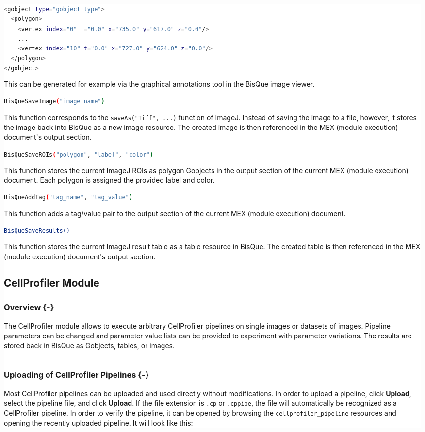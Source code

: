 ```sh
<gobject type="gobject type">
  <polygon>
    <vertex index="0" t="0.0" x="735.0" y="617.0" z="0.0"/>
    ...
    <vertex index="10" t="0.0" x="727.0" y="624.0" z="0.0"/>
  </polygon>
</gobject>
```
This can be generated for example via the graphical annotations tool in the BisQue image viewer.
 
 
```sh
BisQueSaveImage("image name")
```
This function corresponds to the `saveAs("Tiff", ...)` function of ImageJ. Instead of saving the image to a file, however, it stores the image back into BisQue as a new image resource. The created image is then referenced in the MEX (module execution) document's output section.
 
 
```sh
BisQueSaveROIs("polygon", "label", "color")
```
This function stores the current ImageJ ROIs as polygon Gobjects in the output section of the current MEX (module execution) document. Each polygon is assigned the provided label and color.
 
 
```sh
BisQueAddTag("tag_name", "tag_value")
```
This function adds a tag/value pair to the output section of the current MEX (module execution) document.
 
 
```sh
BisQueSaveResults()
```

This function stores the current ImageJ result table as a table resource in BisQue. The created table is then referenced in the MEX (module execution) document's output section.

## CellProfiler Module 


### Overview {-}

The CellProfiler module allows to execute arbitrary CellProfiler pipelines on single images or datasets of images. Pipeline parameters can be changed and parameter value lists can be provided to experiment with parameter variations. The results are stored back in BisQue as Gobjects, tables, or images.

***

### Uploading of CellProfiler Pipelines {-}

Most CellProfiler pipelines can be uploaded and used directly without modifications. In order to upload a pipeline, click __Upload__, select the pipeline file, and click __Upload__. If the file extension is `.cp` or `.cppipe`, the file will automatically be recognized as a CellProfiler pipeline. In order to verify the pipeline, it can be opened by browsing the `cellprofiler_pipeline` resources and opening the recently uploaded pipeline. It will look like this:
 